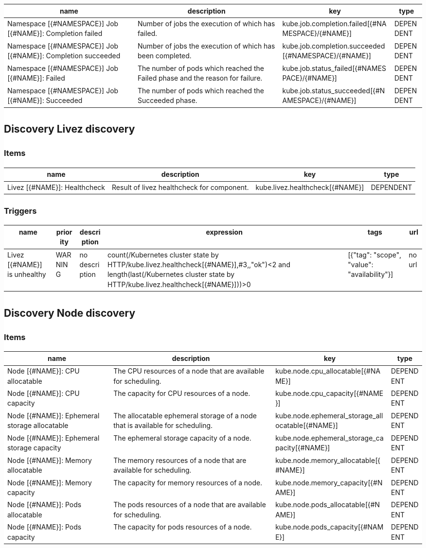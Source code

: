| name | description | key | type |
| ------------- |------------- |------------- |------------- |
| Namespace [{#NAMESPACE}] Job [{#NAME}]: Completion failed | Number of jobs the execution of which has failed. | kube.job.completion.failed[{#NAMESPACE}/{#NAME}] | DEPENDENT |
| Namespace [{#NAMESPACE}] Job [{#NAME}]: Completion succeeded | Number of jobs the execution of which has been completed. | kube.job.completion.succeeded[{#NAMESPACE}/{#NAME}] | DEPENDENT |
| Namespace [{#NAMESPACE}] Job [{#NAME}]: Failed | The number of pods which reached the Failed phase and the reason for failure. | kube.job.status_failed[{#NAMESPACE}/{#NAME}] | DEPENDENT |
| Namespace [{#NAMESPACE}] Job [{#NAME}]: Succeeded | The number of pods which reached the Succeeded phase. | kube.job.status_succeeded[{#NAMESPACE}/{#NAME}] | DEPENDENT |


<a name="discovery_livez_discovery" />

## Discovery Livez discovery

### Items

| name | description | key | type |
| ------------- |------------- |------------- |------------- |
| Livez [{#NAME}]: Healthcheck | Result of livez healthcheck for component. | kube.livez.healthcheck[{#NAME}] | DEPENDENT |


### Triggers

| name | priority | description | expression | tags | url |
| ------------- |------------- |------------- |------------- |------------- |------------- |
| Livez [{#NAME}] is unhealthy | WARNING | no description | count(/Kubernetes cluster state by HTTP/kube.livez.healthcheck[{#NAME}],#3,,"ok")<2 and length(last(/Kubernetes cluster state by HTTP/kube.livez.healthcheck[{#NAME}]))>0 | [{"tag": "scope", "value": "availability"}] | no url |


<a name="discovery_node_discovery" />

## Discovery Node discovery

### Items

| name | description | key | type |
| ------------- |------------- |------------- |------------- |
| Node [{#NAME}]: CPU allocatable | The CPU resources of a node that are available for scheduling. | kube.node.cpu_allocatable[{#NAME}] | DEPENDENT |
| Node [{#NAME}]: CPU capacity | The capacity for CPU resources of a node. | kube.node.cpu_capacity[{#NAME}] | DEPENDENT |
| Node [{#NAME}]: Ephemeral storage allocatable | The allocatable ephemeral storage of a node that is available for scheduling. | kube.node.ephemeral_storage_allocatable[{#NAME}] | DEPENDENT |
| Node [{#NAME}]: Ephemeral storage capacity | The ephemeral storage capacity of a node. | kube.node.ephemeral_storage_capacity[{#NAME}] | DEPENDENT |
| Node [{#NAME}]: Memory allocatable | The memory resources of a node that are available for scheduling. | kube.node.memory_allocatable[{#NAME}] | DEPENDENT |
| Node [{#NAME}]: Memory capacity | The capacity for memory resources of a node. | kube.node.memory_capacity[{#NAME}] | DEPENDENT |
| Node [{#NAME}]: Pods allocatable | The pods resources of a node that are available for scheduling. | kube.node.pods_allocatable[{#NAME}] | DEPENDENT |
| Node [{#NAME}]: Pods capacity | The capacity for pods resources of a node. | kube.node.pods_capacity[{#NAME}] | DEPENDENT |

